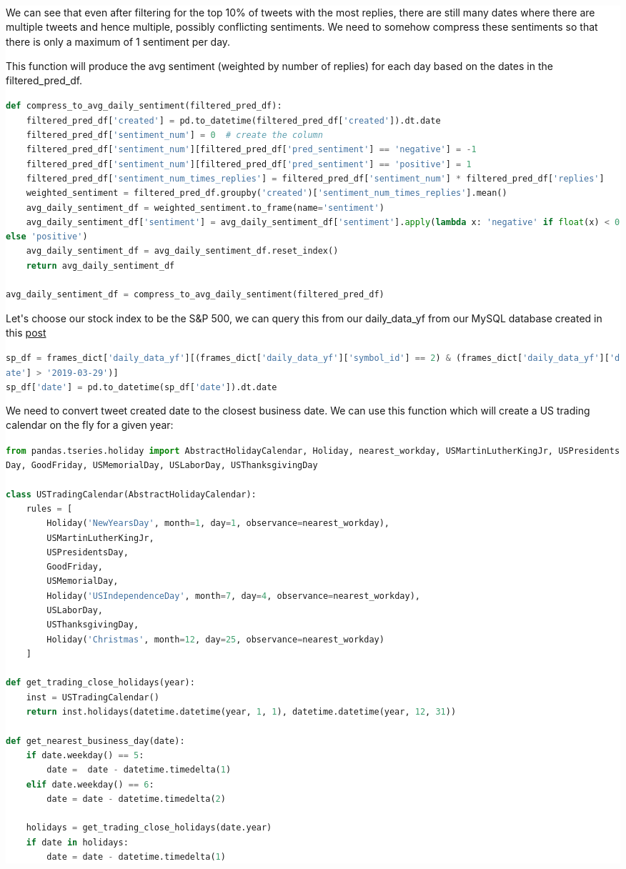 We can see that even after filtering for the top 10% of tweets with the most replies, there are still many dates where there are multiple tweets and hence multiple, possibly conflicting sentiments. 
We need to somehow compress these sentiments so that there is only a maximum of 1 sentiment per day. 

This function will produce the avg sentiment (weighted by number of replies) for each day based on the dates in the filtered_pred_df.

```python
def compress_to_avg_daily_sentiment(filtered_pred_df):
    filtered_pred_df['created'] = pd.to_datetime(filtered_pred_df['created']).dt.date
    filtered_pred_df['sentiment_num'] = 0  # create the column
    filtered_pred_df['sentiment_num'][filtered_pred_df['pred_sentiment'] == 'negative'] = -1
    filtered_pred_df['sentiment_num'][filtered_pred_df['pred_sentiment'] == 'positive'] = 1
    filtered_pred_df['sentiment_num_times_replies'] = filtered_pred_df['sentiment_num'] * filtered_pred_df['replies']
    weighted_sentiment = filtered_pred_df.groupby('created')['sentiment_num_times_replies'].mean()
    avg_daily_sentiment_df = weighted_sentiment.to_frame(name='sentiment')
    avg_daily_sentiment_df['sentiment'] = avg_daily_sentiment_df['sentiment'].apply(lambda x: 'negative' if float(x) < 0 else 'positive')
    avg_daily_sentiment_df = avg_daily_sentiment_df.reset_index()
    return avg_daily_sentiment_df

avg_daily_sentiment_df = compress_to_avg_daily_sentiment(filtered_pred_df)
```
Let's choose our stock index to be the S&P 500, we can query this from our daily_data_yf from our MySQL database created in this [post](https://h-xiao.github.io/setup) 

```python
sp_df = frames_dict['daily_data_yf'][(frames_dict['daily_data_yf']['symbol_id'] == 2) & (frames_dict['daily_data_yf']['date'] > '2019-03-29')]
sp_df['date'] = pd.to_datetime(sp_df['date']).dt.date
```

We need to  convert tweet created date to the closest business date. We can use this function which will create a US trading calendar on the fly for a given year:

```python
from pandas.tseries.holiday import AbstractHolidayCalendar, Holiday, nearest_workday, USMartinLutherKingJr, USPresidentsDay, GoodFriday, USMemorialDay, USLaborDay, USThanksgivingDay

class USTradingCalendar(AbstractHolidayCalendar):
    rules = [
        Holiday('NewYearsDay', month=1, day=1, observance=nearest_workday),
        USMartinLutherKingJr,
        USPresidentsDay,
        GoodFriday,
        USMemorialDay,
        Holiday('USIndependenceDay', month=7, day=4, observance=nearest_workday),
        USLaborDay,
        USThanksgivingDay,
        Holiday('Christmas', month=12, day=25, observance=nearest_workday)
    ]
    
def get_trading_close_holidays(year):
    inst = USTradingCalendar()
    return inst.holidays(datetime.datetime(year, 1, 1), datetime.datetime(year, 12, 31))

def get_nearest_business_day(date):
    if date.weekday() == 5:
        date =  date - datetime.timedelta(1)
    elif date.weekday() == 6:
        date = date - datetime.timedelta(2)

    holidays = get_trading_close_holidays(date.year)
    if date in holidays:
        date = date - datetime.timedelta(1)
```